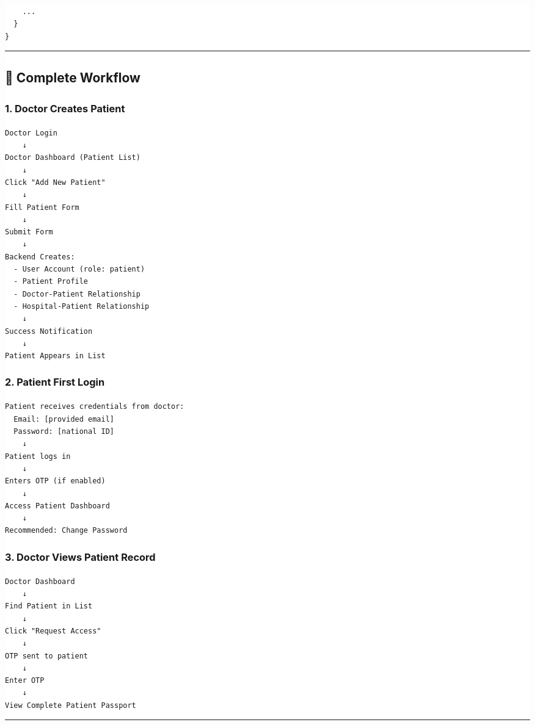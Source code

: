 ```
    ...
  }
}
```

---

## 🔄 Complete Workflow

### 1. Doctor Creates Patient
```
Doctor Login
    ↓
Doctor Dashboard (Patient List)
    ↓
Click "Add New Patient"
    ↓
Fill Patient Form
    ↓
Submit Form
    ↓
Backend Creates:
  - User Account (role: patient)
  - Patient Profile
  - Doctor-Patient Relationship
  - Hospital-Patient Relationship
    ↓
Success Notification
    ↓
Patient Appears in List
```

### 2. Patient First Login
```
Patient receives credentials from doctor:
  Email: [provided email]
  Password: [national ID]
    ↓
Patient logs in
    ↓
Enters OTP (if enabled)
    ↓
Access Patient Dashboard
    ↓
Recommended: Change Password
```

### 3. Doctor Views Patient Record
```
Doctor Dashboard
    ↓
Find Patient in List
    ↓
Click "Request Access"
    ↓
OTP sent to patient
    ↓
Enter OTP
    ↓
View Complete Patient Passport
```

---